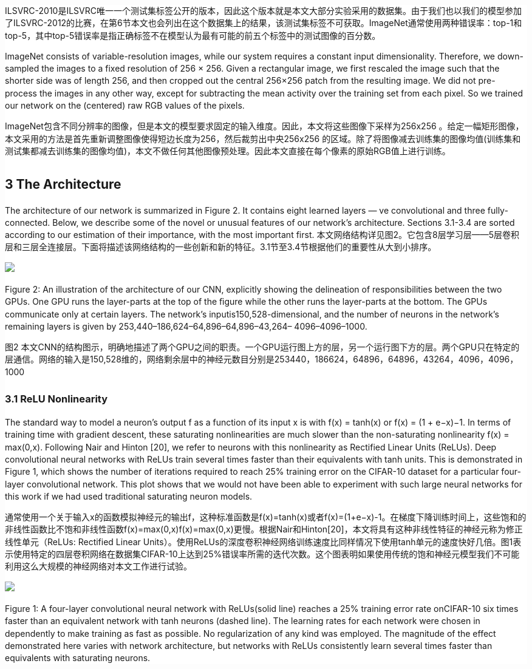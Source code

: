 ILSVRC-2010是ILSVRC唯一一个测试集标签公开的版本，因此这个版本就是本文大部分实验采用的数据集。由于我们也以我们的模型参加了ILSVRC-2012的比赛，在第6节本文也会列出在这个数据集上的结果，该测试集标签不可获取。ImageNet通常使用两种错误率：top-1和top-5，其中top-5错误率是指正确标签不在模型认为最有可能的前五个标签中的测试图像的百分数。

ImageNet consists of variable-resolution images, while our system requires a constant input dimensionality. Therefore, we down-sampled the images to a fixed resolution of 256 × 256. Given a rectangular image, we first rescaled the image such that the shorter side was of length 256, and then cropped out the central 256×256 patch from the resulting image. We did not pre-process the images in any other way, except for subtracting the mean activity over the training set from each pixel. So we trained our network on the (centered) raw RGB values of the pixels.

ImageNet包含不同分辨率的图像，但是本文的模型要求固定的输入维度。因此，本文将这些图像下采样为256x256 。给定一幅矩形图像，本文采用的方法是首先重新调整图像使得短边长度为256，然后裁剪出中央256x256 的区域。除了将图像减去训练集的图像均值(训练集和测试集都减去训练集的图像均值)，本文不做任何其他图像预处理。因此本文直接在每个像素的原始RGB值上进行训练。

## 3 The Architecture

The architecture of our network is summarized in Figure 2. It contains eight learned layers — ve convolutional and three fully-connected. Below, we describe some of the novel or unusual features of our network’s architecture. Sections 3.1-3.4 are sorted according to our estimation of their importance, with the most important first.
本文网络结构详见图2。它包含8层学习层——5层卷积层和三层全连接层。下面将描述该网络结构的一些创新和新的特征。3.1节至3.4节根据他们的重要性从大到小排序。

![](https://img2022.cnblogs.com/blog/1571518/202204/1571518-20220429205402634-16533092.png)

Figure 2: An illustration of the architecture of our CNN, explicitly showing the delineation of responsibilities between the two GPUs. One GPU runs the layer-parts at the top of the ﬁgure while the other runs the layer-parts at the bottom. The GPUs communicate only at certain layers. The network’s inputis150,528-dimensional, and the number of neurons in the network’s remaining layers is given by 253,440–186,624–64,896–64,896–43,264– 4096–4096–1000.

图2 本文CNN的结构图示，明确地描述了两个GPU之间的职责。一个GPU运行图上方的层，另一个运行图下方的层。两个GPU只在特定的层通信。网络的输入是150,528维的，网络剩余层中的神经元数目分别是253440，186624，64896，64896，43264，4096，4096，1000

### 3.1 ReLU Nonlinearity

The standard way to model a neuron’s output f as a function of its input x is with f(x) = tanh(x) or f(x) = (1 + e−x)−1. In terms of training time with gradient descent, these saturating nonlinearities are much slower than the non-saturating nonlinearity f(x) = max(0,x). Following Nair and Hinton [20], we refer to neurons with this nonlinearity as Rectified Linear Units (ReLUs). Deep convolutional neural networks with ReLUs train several times faster than their equivalents with tanh units. This is demonstrated in Figure 1, which shows the number of iterations required to reach 25% training error on the CIFAR-10 dataset for a particular four-layer convolutional network. This plot shows that we would not have been able to experiment with such large neural networks for this work if we had used traditional saturating neuron models.

通常使用一个关于输入x的函数模拟神经元的输出f，这种标准函数是f(x)=tanh(x)或者f(x)=(1+e−x)-1。在梯度下降训练时间上，这些饱和的非线性函数比不饱和非线性函数f(x)=max(0,x)f(x)=max(0,x)更慢。根据Nair和Hinton[20]，本文将具有这种非线性特征的神经元称为修正线性单元（ReLUs: Rectified Linear Units）。使用ReLUs的深度卷积神经网络训练速度比同样情况下使用tanh单元的速度快好几倍。图1表示使用特定的四层卷积网络在数据集CIFAR-10上达到25%错误率所需的迭代次数。这个图表明如果使用传统的饱和神经元模型我们不可能利用这么大规模的神经网络对本文工作进行试验。

![](https://img2022.cnblogs.com/blog/1571518/202204/1571518-20220429205531032-963928677.png)

Figure 1: A four-layer convolutional neural network with ReLUs(solid line) reaches a 25% training error rate onCIFAR-10 six times faster than an equivalent network with tanh neurons (dashed line). The learning rates for each network were chosen in dependently to make training as fast as possible. No regularization of any kind was employed. The magnitude of the effect demonstrated here varies with network architecture, but networks with ReLUs consistently learn several times faster than equivalents with saturating neurons.
